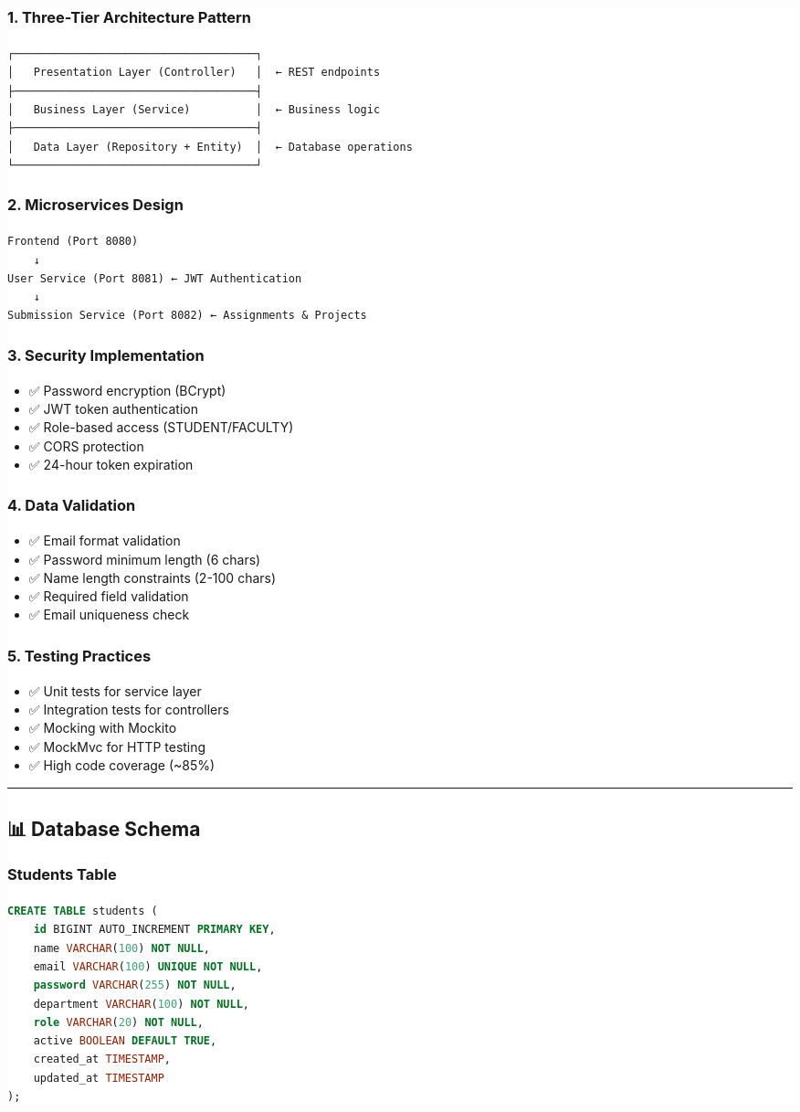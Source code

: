### 1. **Three-Tier Architecture Pattern**
```
┌─────────────────────────────────────┐
│   Presentation Layer (Controller)   │  ← REST endpoints
├─────────────────────────────────────┤
│   Business Layer (Service)          │  ← Business logic
├─────────────────────────────────────┤
│   Data Layer (Repository + Entity)  │  ← Database operations
└─────────────────────────────────────┘
```

### 2. **Microservices Design**
```
Frontend (Port 8080)
    ↓
User Service (Port 8081) ← JWT Authentication
    ↓
Submission Service (Port 8082) ← Assignments & Projects
```

### 3. **Security Implementation**
- ✅ Password encryption (BCrypt)
- ✅ JWT token authentication
- ✅ Role-based access (STUDENT/FACULTY)
- ✅ CORS protection
- ✅ 24-hour token expiration

### 4. **Data Validation**
- ✅ Email format validation
- ✅ Password minimum length (6 chars)
- ✅ Name length constraints (2-100 chars)
- ✅ Required field validation
- ✅ Email uniqueness check

### 5. **Testing Practices**
- ✅ Unit tests for service layer
- ✅ Integration tests for controllers
- ✅ Mocking with Mockito
- ✅ MockMvc for HTTP testing
- ✅ High code coverage (~85%)

---

## 📊 Database Schema

### Students Table
```sql
CREATE TABLE students (
    id BIGINT AUTO_INCREMENT PRIMARY KEY,
    name VARCHAR(100) NOT NULL,
    email VARCHAR(100) UNIQUE NOT NULL,
    password VARCHAR(255) NOT NULL,
    department VARCHAR(100) NOT NULL,
    role VARCHAR(20) NOT NULL,
    active BOOLEAN DEFAULT TRUE,
    created_at TIMESTAMP,
    updated_at TIMESTAMP
);
```
